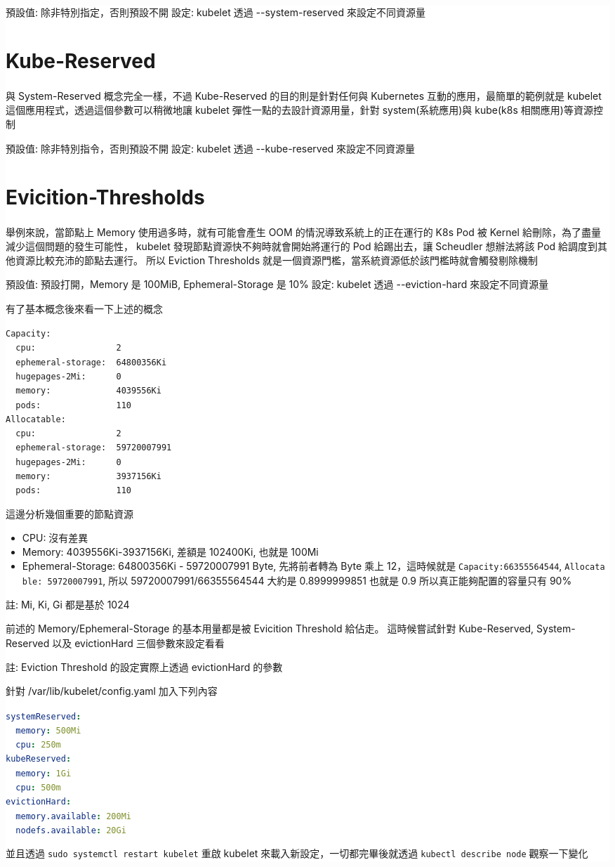 預設值: 除非特別指定，否則預設不開
設定: kubelet 透過 --system-reserved 來設定不同資源量

# Kube-Reserved
與 System-Reserved 概念完全一樣，不過 Kube-Reserved 的目的則是針對任何與 Kubernetes 互動的應用，最簡單的範例就是 kubelet 這個應用程式，透過這個參數可以稍微地讓
kubelet 彈性一點的去設計資源用量，針對 system(系統應用)與 kube(k8s 相關應用)等資源控制

預設值: 除非特別指令，否則預設不開
設定: kubelet 透過 --kube-reserved 來設定不同資源量


# Evicition-Thresholds
舉例來說，當節點上 Memory 使用過多時，就有可能會產生 OOM 的情況導致系統上的正在運行的 K8s Pod 被 Kernel 給刪除，為了盡量減少這個問題的發生可能性， kubelet
發現節點資源快不夠時就會開始將運行的 Pod 給踢出去，讓 Scheudler 想辦法將該 Pod 給調度到其他資源比較充沛的節點去運行。
所以 Eviction Thresholds 就是一個資源門檻，當系統資源低於該門檻時就會觸發剔除機制

預設值: 預設打開，Memory 是 100MiB, Ephemeral-Storage 是 10%
設定: kubelet 透過 --eviction-hard 來設定不同資源量

有了基本概念後來看一下上述的概念

```
Capacity:
  cpu:                2
  ephemeral-storage:  64800356Ki
  hugepages-2Mi:      0
  memory:             4039556Ki
  pods:               110
Allocatable:
  cpu:                2
  ephemeral-storage:  59720007991
  hugepages-2Mi:      0
  memory:             3937156Ki
  pods:               110
```

這邊分析幾個重要的節點資源
- CPU: 沒有差異
- Memory: 4039556Ki-3937156Ki, 差額是 102400Ki, 也就是 100Mi
- Ephemeral-Storage: 64800356Ki - 59720007991 Byte, 先將前者轉為 Byte 乘上 12，這時候就是
`Capacity:66355564544`, `Allocatable: 59720007991`, 所以 59720007991/66355564544 大約是 0.8999999851 也就是 0.9
所以真正能夠配置的容量只有 90%

註: Mi, Ki, Gi 都是基於 1024

前述的 Memory/Ephemeral-Storage 的基本用量都是被 Evicition Threshold 給佔走。
這時候嘗試針對 Kube-Reserved, System-Reserved 以及 evictionHard 三個參數來設定看看

註: Eviction Threshold 的設定實際上透過 evictionHard 的參數

針對 /var/lib/kubelet/config.yaml 加入下列內容
```yaml
systemReserved:
  memory: 500Mi
  cpu: 250m
kubeReserved:
  memory: 1Gi
  cpu: 500m
evictionHard:
  memory.available: 200Mi
  nodefs.available: 20Gi
```
並且透過 `sudo systemctl restart kubelet` 重啟 kubelet 來載入新設定，一切都完畢後就透過 `kubectl describe node` 觀察一下變化
